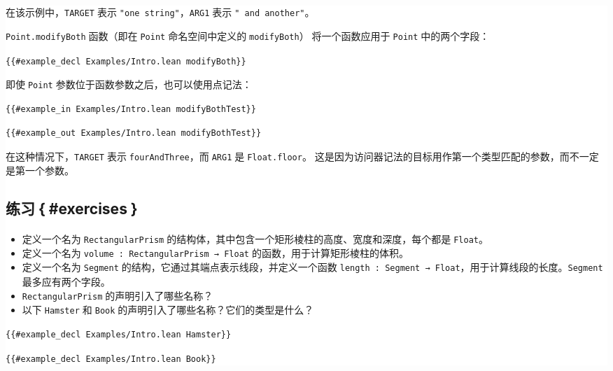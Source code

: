 在该示例中，`TARGET` 表示 `"one string"`，`ARG1` 表示 `" and another"`。



`Point.modifyBoth` 函数（即在 `Point` 命名空间中定义的 `modifyBoth`）
将一个函数应用于 `Point` 中的两个字段：

```lean
{{#example_decl Examples/Intro.lean modifyBoth}}
```



即使 `Point` 参数位于函数参数之后，也可以使用点记法：

```lean
{{#example_in Examples/Intro.lean modifyBothTest}}
```

```output info
{{#example_out Examples/Intro.lean modifyBothTest}}
```



在这种情况下，`TARGET` 表示 `fourAndThree`，而 `ARG1` 是 `Float.floor`。
这是因为访问器记法的目标用作第一个类型匹配的参数，而不一定是第一个参数。



## 练习 { #exercises }



* 定义一个名为 `RectangularPrism` 的结构体，其中包含一个矩形棱柱的高度、宽度和深度，每个都是 `Float`。
* 定义一个名为 `volume : RectangularPrism → Float` 的函数，用于计算矩形棱柱的体积。
* 定义一个名为 `Segment` 的结构，它通过其端点表示线段，并定义一个函数
  `length : Segment → Float`，用于计算线段的长度。`Segment` 最多应有两个字段。
* `RectangularPrism` 的声明引入了哪些名称？
* 以下 `Hamster` 和 `Book` 的声明引入了哪些名称？它们的类型是什么？

```lean
{{#example_decl Examples/Intro.lean Hamster}}
```

```lean
{{#example_decl Examples/Intro.lean Book}}
```